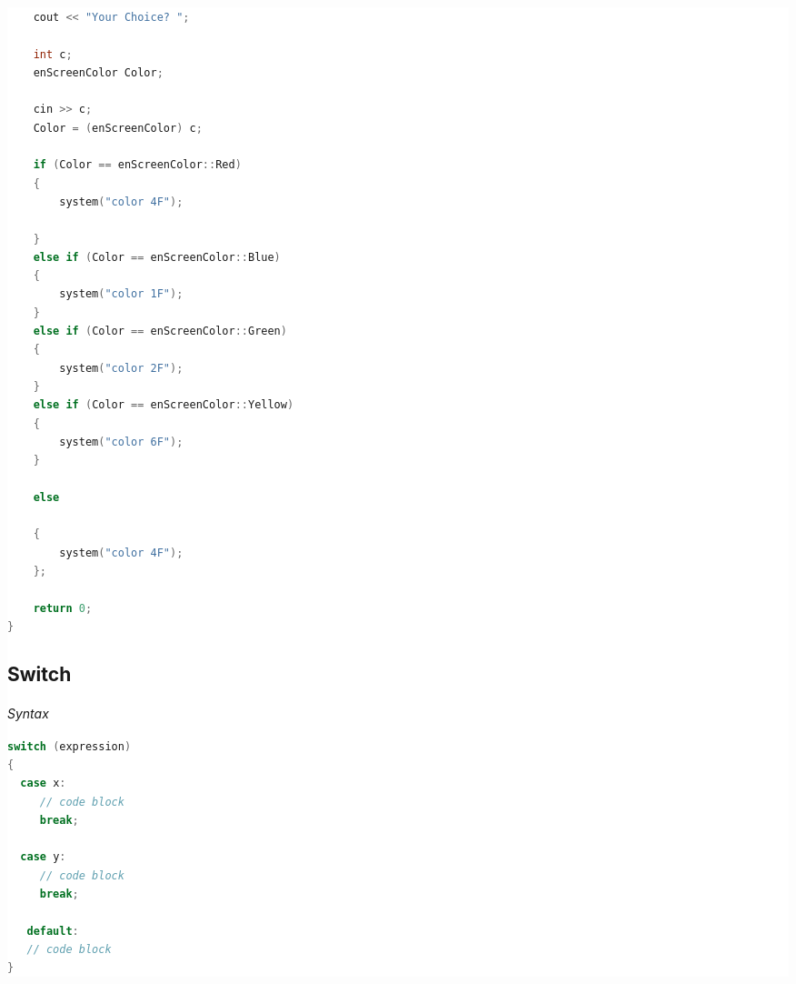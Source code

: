 ```cpp
    cout << "Your Choice? ";
    
    int c;
    enScreenColor Color;

    cin >> c;
    Color = (enScreenColor) c;

    if (Color == enScreenColor::Red)
    {
        system("color 4F");

    }
    else if (Color == enScreenColor::Blue)
    {
        system("color 1F");
    }
    else if (Color == enScreenColor::Green)
    {
        system("color 2F");
    }
    else if (Color == enScreenColor::Yellow)
    {
        system("color 6F");
    }
    
    else
        
    {
        system("color 4F");
    };

    return 0;
}
```

## Switch

*Syntax*
```cpp
switch (expression)
{
  case x:
     // code block
     break;

  case y:
     // code block
     break;

   default:
   // code block
}
```
